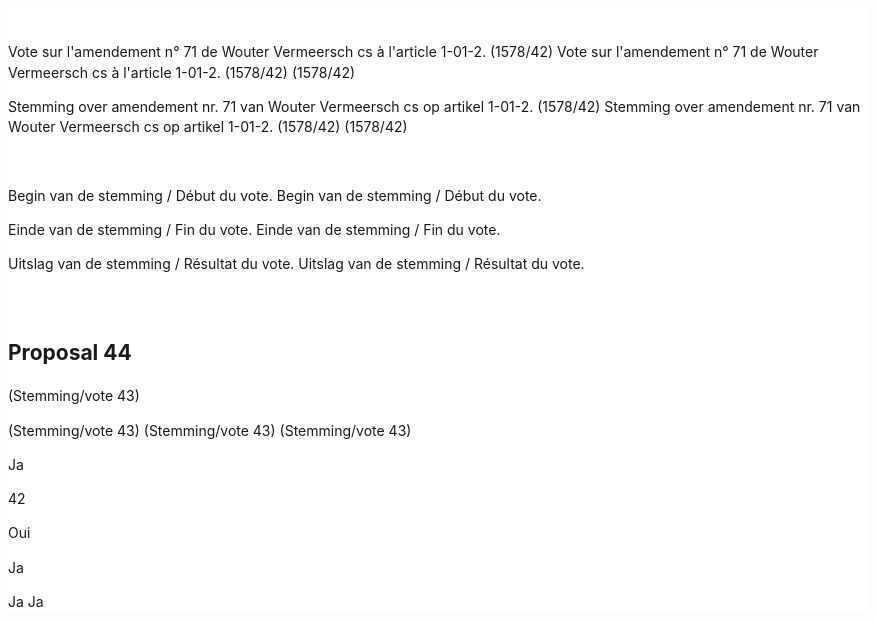 

Vote sur l'amendement n° 71 de Wouter
Vermeersch cs à l'article 1-01-2. (1578/42)
Vote sur l'amendement n° 71 de Wouter
Vermeersch cs à l'article 1-01-2. 
(1578/42)
(1578/42)

Stemming over amendement nr. 71 van
Wouter Vermeersch cs op artikel 1-01-2. (1578/42)
Stemming over amendement nr. 71 van
Wouter Vermeersch cs op artikel 1-01-2. (1578/42)
(1578/42)

 
 

Begin van de stemming
/ Début du vote.
Begin van de stemming
/ Début du vote.

Einde van de
stemming / Fin du vote.
Einde van de
stemming / Fin du vote.

Uitslag van de
stemming / Résultat du vote.
Uitslag van de
stemming / Résultat du vote.

 
 


## Proposal 44


(Stemming/vote 43)

(Stemming/vote 43)
(Stemming/vote 43)
(Stemming/vote 43)



Ja


42


Oui



Ja

Ja
Ja
